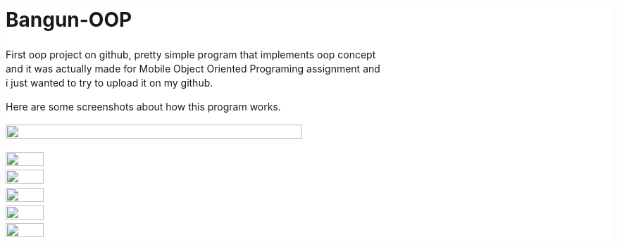 # Bangun-OOP
First oop project on github, pretty simple program that implements oop concept\
and it was actually made for Mobile Object Oriented Programing assignment and \
i just wanted to try to upload it on my github.

Here are some screenshots about how this program works.

<p align = "left">
<img src= https://user-images.githubusercontent.com/47828649/120066966-526cdb00-c0a3-11eb-8a3c-88d962da5445.png height= "70%" width="70%">
</p>

<img src = https://user-images.githubusercontent.com/47828649/120067331-25212c80-c0a5-11eb-9b96-843000dbdb3c.png height = "25%" width = "25%"> \
<img src = https://user-images.githubusercontent.com/47828649/120067168-66fda300-c0a4-11eb-9b8e-3e2127e8ff3c.png height = "25%" width = "25%"> \
<img src = https://user-images.githubusercontent.com/47828649/120067176-711fa180-c0a4-11eb-9823-88152e87d28b.png height = "25%" width = "25%"> \
<img src = https://user-images.githubusercontent.com/47828649/120067243-aaf0a800-c0a4-11eb-929c-8bc71e3fc227.png height = "25%" width = "25%"> \
<img src = https://user-images.githubusercontent.com/47828649/120067246-adeb9880-c0a4-11eb-8d7b-3c553a4a13fa.png height = "25%" width = "25%"> 

